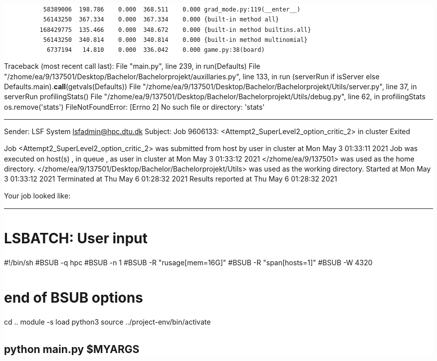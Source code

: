                58389006  198.786    0.000  368.511    0.000 grad_mode.py:119(__enter__)
               56143250  367.334    0.000  367.334    0.000 {built-in method all}
              168429775  135.466    0.000  348.672    0.000 {built-in method builtins.all}
               56143250  340.814    0.000  340.814    0.000 {built-in method multinomial}
                6737194   14.810    0.000  336.042    0.000 game.py:38(board)


Traceback (most recent call last):
  File "main.py", line 239, in <module>
    run(Defaults)
  File "/zhome/ea/9/137501/Desktop/Bachelor/Bachelorprojekt/auxillaries.py", line 133, in run
    (serverRun if isServer else Defaults.main).__call__(getvals(Defaults))
  File "/zhome/ea/9/137501/Desktop/Bachelor/Bachelorprojekt/Utils/server.py", line 37, in serverRun
    profilingStats()
  File "/zhome/ea/9/137501/Desktop/Bachelor/Bachelorprojekt/Utils/debug.py", line 62, in profilingStats
    os.remove('stats')
FileNotFoundError: [Errno 2] No such file or directory: 'stats'

------------------------------------------------------------
Sender: LSF System <lsfadmin@hpc.dtu.dk>
Subject: Job 9606133: <Attempt2_SuperLevel2_option_critic_2> in cluster <dcc> Exited

Job <Attempt2_SuperLevel2_option_critic_2> was submitted from host <gbarlogin1> by user <s183914> in cluster <dcc> at Mon May  3 01:33:11 2021
Job was executed on host(s) <n-62-11-69>, in queue <hpc>, as user <s183914> in cluster <dcc> at Mon May  3 01:33:12 2021
</zhome/ea/9/137501> was used as the home directory.
</zhome/ea/9/137501/Desktop/Bachelor/Bachelorprojekt/Utils> was used as the working directory.
Started at Mon May  3 01:33:12 2021
Terminated at Thu May  6 01:28:32 2021
Results reported at Thu May  6 01:28:32 2021

Your job looked like:

------------------------------------------------------------
# LSBATCH: User input
#!/bin/sh
#BSUB -q hpc
#BSUB -n 1
#BSUB -R "rusage[mem=16G]"
#BSUB -R "span[hosts=1]"
#BSUB -W 4320
# end of BSUB options
cd ..
module -s load python3
source ../project-env/bin/activate

python main.py $MYARGS
------------------------------------------------------------
